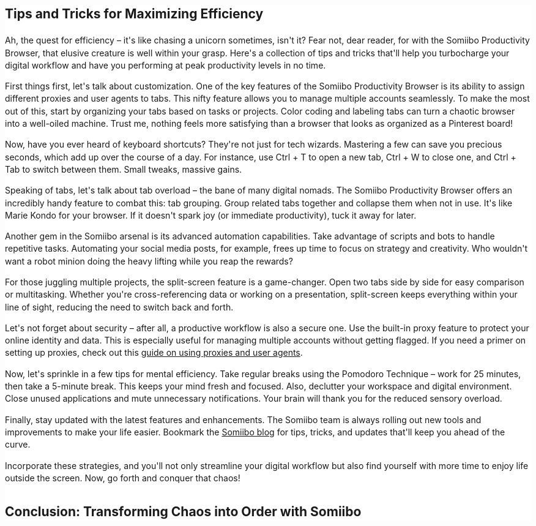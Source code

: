 ## Tips and Tricks for Maximizing Efficiency

Ah, the quest for efficiency – it's like chasing a unicorn sometimes, isn't it? Fear not, dear reader, for with the Somiibo Productivity Browser, that elusive creature is well within your grasp. Here's a collection of tips and tricks that'll help you turbocharge your digital workflow and have you performing at peak productivity levels in no time.

First things first, let's talk about customization. One of the key features of the Somiibo Productivity Browser is its ability to assign different proxies and user agents to tabs. This nifty feature allows you to manage multiple accounts seamlessly. To make the most out of this, start by organizing your tabs based on tasks or projects. Color coding and labeling tabs can turn a chaotic browser into a well-oiled machine. Trust me, nothing feels more satisfying than a browser that looks as organized as a Pinterest board!

Now, have you ever heard of keyboard shortcuts? They're not just for tech wizards. Mastering a few can save you precious seconds, which add up over the course of a day. For instance, use Ctrl + T to open a new tab, Ctrl + W to close one, and Ctrl + Tab to switch between them. Small tweaks, massive gains.

Speaking of tabs, let's talk about tab overload – the bane of many digital nomads. The Somiibo Productivity Browser offers an incredibly handy feature to combat this: tab grouping. Group related tabs together and collapse them when not in use. It's like Marie Kondo for your browser. If it doesn't spark joy (or immediate productivity), tuck it away for later.

Another gem in the Somiibo arsenal is its advanced automation capabilities. Take advantage of scripts and bots to handle repetitive tasks. Automating your social media posts, for example, frees up time to focus on strategy and creativity. Who wouldn't want a robot minion doing the heavy lifting while you reap the rewards?

For those juggling multiple projects, the split-screen feature is a game-changer. Open two tabs side by side for easy comparison or multitasking. Whether you're cross-referencing data or working on a presentation, split-screen keeps everything within your line of sight, reducing the need to switch back and forth.

Let's not forget about security – after all, a productive workflow is also a secure one. Use the built-in proxy feature to protect your online identity and data. This is especially useful for managing multiple accounts without getting flagged. If you need a primer on setting up proxies, check out this [guide on using proxies and user agents](https://productivitybrowser.com/blog/5-tips-for-using-proxies-and-user-agents-to-boost-your-online-productivity).



Now, let's sprinkle in a few tips for mental efficiency. Take regular breaks using the Pomodoro Technique – work for 25 minutes, then take a 5-minute break. This keeps your mind fresh and focused. Also, declutter your workspace and digital environment. Close unused applications and mute unnecessary notifications. Your brain will thank you for the reduced sensory overload.

Finally, stay updated with the latest features and enhancements. The Somiibo team is always rolling out new tools and improvements to make your life easier. Bookmark the [Somiibo blog](https://productivitybrowser.com/blog/boost-your-workflow-efficiency-with-somiibo-productivity-browser-tips-and-tricks) for tips, tricks, and updates that'll keep you ahead of the curve.

Incorporate these strategies, and you'll not only streamline your digital workflow but also find yourself with more time to enjoy life outside the screen. Now, go forth and conquer that chaos!

## Conclusion: Transforming Chaos into Order with Somiibo
